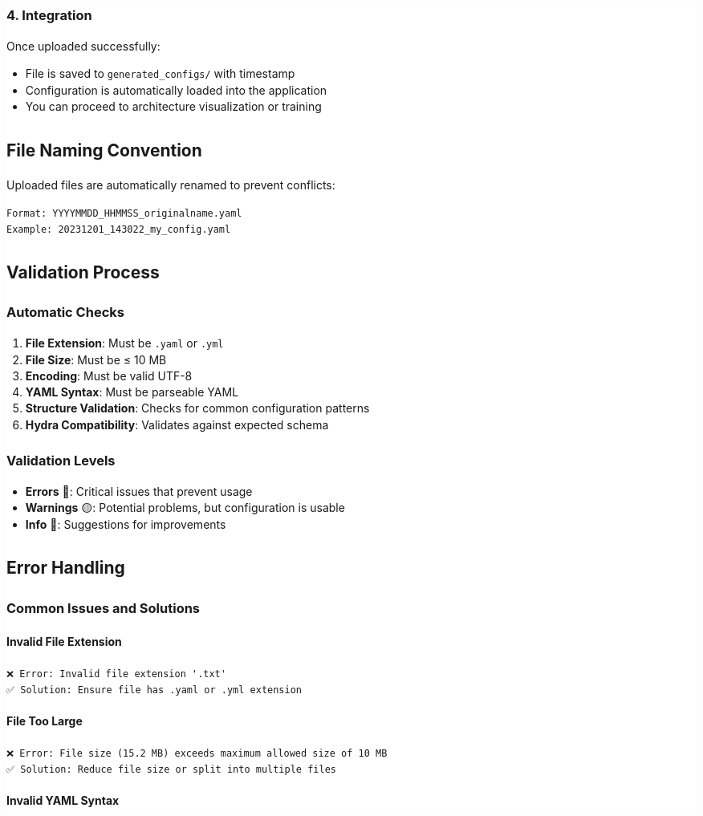 ### 4. Integration

Once uploaded successfully:

- File is saved to `generated_configs/` with timestamp
- Configuration is automatically loaded into the application
- You can proceed to architecture visualization or training

## File Naming Convention

Uploaded files are automatically renamed to prevent conflicts:

```txt
Format: YYYYMMDD_HHMMSS_originalname.yaml
Example: 20231201_143022_my_config.yaml
```

## Validation Process

### Automatic Checks

1. **File Extension**: Must be `.yaml` or `.yml`
2. **File Size**: Must be ≤ 10 MB
3. **Encoding**: Must be valid UTF-8
4. **YAML Syntax**: Must be parseable YAML
5. **Structure Validation**: Checks for common configuration patterns
6. **Hydra Compatibility**: Validates against expected schema

### Validation Levels

- **Errors** 🔴: Critical issues that prevent usage
- **Warnings** 🟡: Potential problems, but configuration is usable
- **Info** 🔵: Suggestions for improvements

## Error Handling

### Common Issues and Solutions

#### Invalid File Extension

```txt
❌ Error: Invalid file extension '.txt'
✅ Solution: Ensure file has .yaml or .yml extension
```

#### File Too Large

```txt
❌ Error: File size (15.2 MB) exceeds maximum allowed size of 10 MB
✅ Solution: Reduce file size or split into multiple files
```

#### Invalid YAML Syntax
